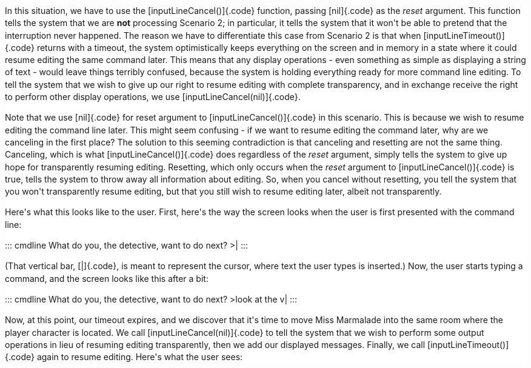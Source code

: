 In this situation, we have to use the [inputLineCancel()]{.code}
function, passing [nil]{.code} as the *reset* argument. This function
tells the system that we are **not** processing Scenario 2; in
particular, it tells the system that it won\'t be able to pretend that
the interruption never happened. The reason we have to differentiate
this case from Scenario 2 is that when [inputLineTimeout()]{.code}
returns with a timeout, the system optimistically keeps everything on
the screen and in memory in a state where it could resume editing the
same command later. This means that any display operations - even
something as simple as displaying a string of text - would leave things
terribly confused, because the system is holding everything ready for
more command line editing. To tell the system that we wish to give up
our right to resume editing with complete transparency, and in exchange
receive the right to perform other display operations, we use
[inputLineCancel(nil)]{.code}.

Note that we use [nil]{.code} for reset argument to
[inputLineCancel()]{.code} in this scenario. This is because we wish to
resume editing the command line later. This might seem confusing - if we
want to resume editing the command later, why are we canceling in the
first place? The solution to this seeming contradiction is that
canceling and resetting are not the same thing. Canceling, which is what
[inputLineCancel()]{.code} does regardless of the *reset* argument,
simply tells the system to give up hope for transparently resuming
editing. Resetting, which only occurs when the *reset* argument to
[inputLineCancel()]{.code} is true, tells the system to throw away all
information about editing. So, when you cancel without resetting, you
tell the system that you won\'t transparently resume editing, but that
you still wish to resume editing later, albeit not transparently.

Here\'s what this looks like to the user. First, here\'s the way the
screen looks when the user is first presented with the command line:

::: cmdline
    What do you, the detective, want to do next?
    >|
:::

(That vertical bar, [\|]{.code}, is meant to represent the cursor, where
text the user types is inserted.) Now, the user starts typing a command,
and the screen looks like this after a bit:

::: cmdline
    What do you, the detective, want to do next?
    >look at the v|
:::

Now, at this point, our timeout expires, and we discover that it\'s time
to move Miss Marmalade into the same room where the player character is
located. We call [inputLineCancel(nil)]{.code} to tell the system that
we wish to perform some output operations in lieu of resuming editing
transparently, then we add our displayed messages. Finally, we call
[inputLineTimeout()]{.code} again to resume editing. Here\'s what the
user sees:
